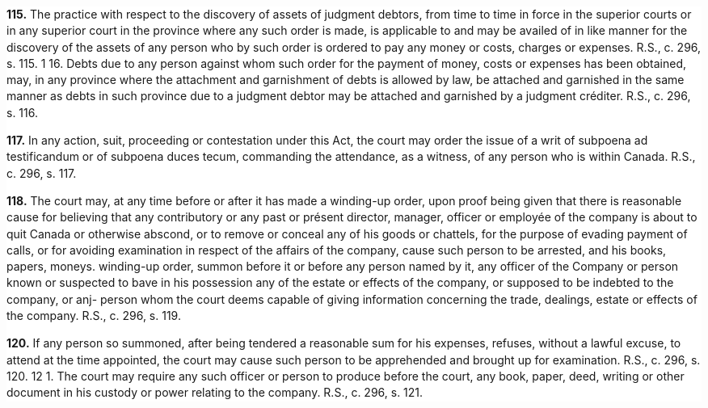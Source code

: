 **115.** The practice with respect to the
discovery of assets of judgment debtors, from
time to time in force in the superior courts or
in any superior court in the province where
any such order is made, is applicable to and
may be availed of in like manner for the
discovery of the assets of any person who by
such order is ordered to pay any money or
costs, charges or expenses. R.S., c. 296, s. 115.
1 16. Debts due to any person against
whom such order for the payment of money,
costs or expenses has been obtained, may, in
any province where the attachment and
garnishment of debts is allowed by law, be
attached and garnished in the same manner
as debts in such province due to a judgment
debtor may be attached and garnished by a
judgment créditer. R.S., c. 296, s. 116.

**117.** In any action, suit, proceeding or
contestation under this Act, the court may
order the issue of a writ of subpoena ad
testificandum or of subpoena duces tecum,
commanding the attendance, as a witness, of
any person who is within Canada. R.S., c.
296, s. 117.

**118.** The court may, at any time before or
after it has made a winding-up order, upon
proof being given that there is reasonable
cause for believing that any contributory or
any past or présent director, manager, officer
or employée of the company is about to quit
Canada or otherwise abscond, or to remove or
conceal any of his goods or chattels, for the
purpose of evading payment of calls, or for
avoiding examination in respect of the affairs
of the company, cause such person to be
arrested, and his books, papers, moneys.
winding-up order, summon before it or before
any person named by it, any officer of the
Company or person known or suspected to
bave in his possession any of the estate or
effects of the company, or supposed to be
indebted to the company, or anj- person whom
the court deems capable of giving information
concerning the trade, dealings, estate or
effects of the company. R.S., c. 296, s. 119.

**120.** If any person so summoned, after
being tendered a reasonable sum for his
expenses, refuses, without a lawful excuse, to
attend at the time appointed, the court may
cause such person to be apprehended and
brought up for examination. R.S., c. 296,
s. 120.
12 1. The court may require any such
officer or person to produce before the court,
any book, paper, deed, writing or other
document in his custody or power relating to
the company. R.S., c. 296, s. 121.
